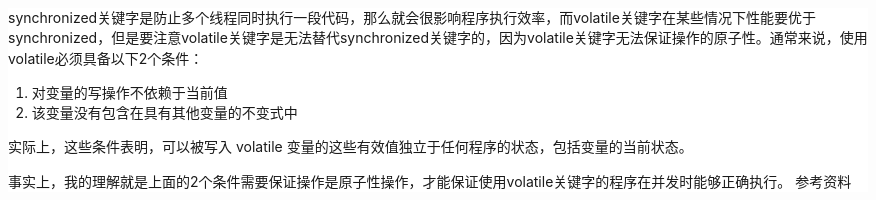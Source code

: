 synchronized关键字是防止多个线程同时执行一段代码，那么就会很影响程序执行效率，而volatile关键字在某些情况下性能要优于synchronized，但是要注意volatile关键字是无法替代synchronized关键字的，因为volatile关键字无法保证操作的原子性。通常来说，使用volatile必须具备以下2个条件：

1. 对变量的写操作不依赖于当前值
2. 该变量没有包含在具有其他变量的不变式中

实际上，这些条件表明，可以被写入 volatile 变量的这些有效值独立于任何程序的状态，包括变量的当前状态。

事实上，我的理解就是上面的2个条件需要保证操作是原子性操作，才能保证使用volatile关键字的程序在并发时能够正确执行。
参考资料
